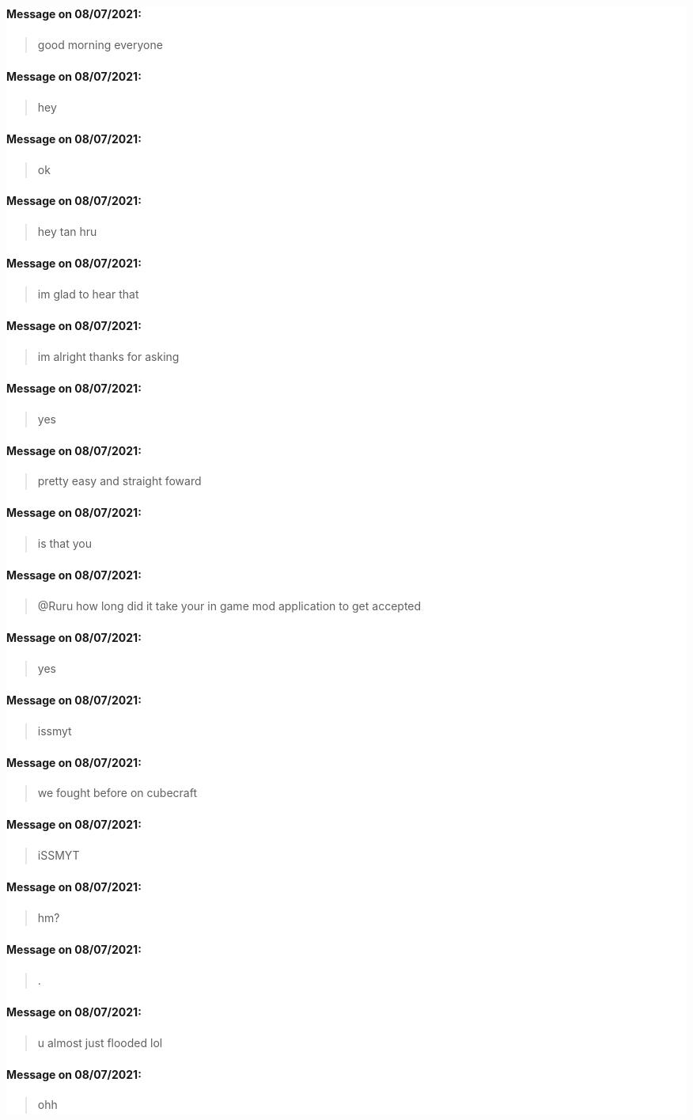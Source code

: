 #### Message on 08/07/2021:
> good morning everyone

#### Message on 08/07/2021:
> hey

#### Message on 08/07/2021:
> ok

#### Message on 08/07/2021:
> hey tan hru

#### Message on 08/07/2021:
> im glad to hear that

#### Message on 08/07/2021:
> im alright thanks for asking

#### Message on 08/07/2021:
> yes

#### Message on 08/07/2021:
> pretty easy and straight foward

#### Message on 08/07/2021:
> is that you

#### Message on 08/07/2021:
> @Ruru how long did it take your in game mod application to get accepted

#### Message on 08/07/2021:
> yes

#### Message on 08/07/2021:
> issmyt

#### Message on 08/07/2021:
> we fought before on cubecraft

#### Message on 08/07/2021:
> iSSMYT

#### Message on 08/07/2021:
> hm?

#### Message on 08/07/2021:
> .

#### Message on 08/07/2021:
> u almost just flooded lol

#### Message on 08/07/2021:
> ohh
